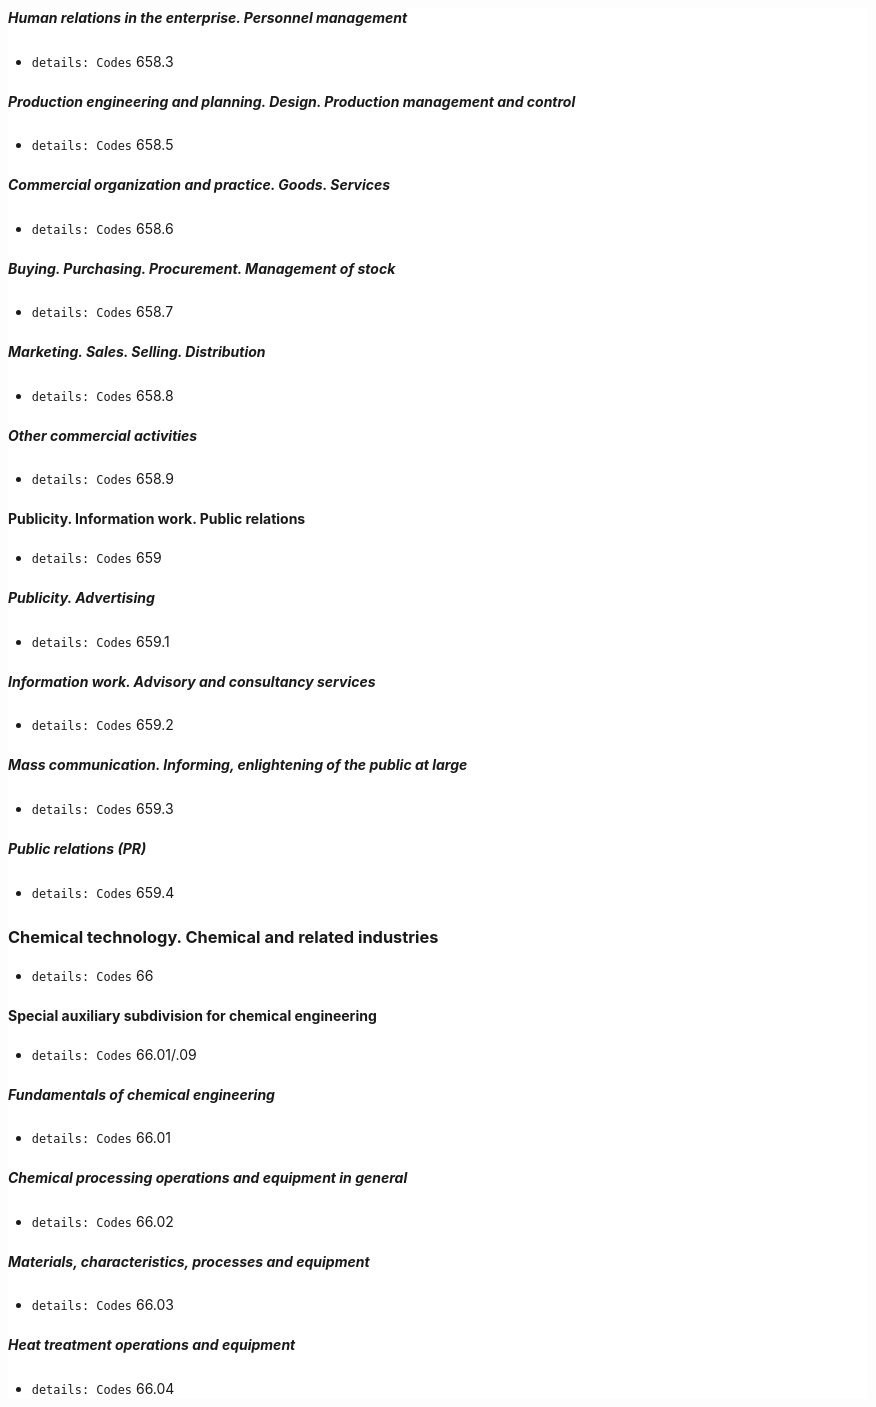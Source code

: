 ##### Human relations in the enterprise. Personnel management
+ ```details: Codes``` 658.3

##### Production engineering and planning. Design. Production management and control
+ ```details: Codes``` 658.5

##### Commercial organization and practice. Goods. Services
+ ```details: Codes``` 658.6

##### Buying. Purchasing. Procurement. Management of stock
+ ```details: Codes``` 658.7

##### Marketing. Sales. Selling. Distribution
+ ```details: Codes``` 658.8

##### Other commercial activities
+ ```details: Codes``` 658.9

#### Publicity. Information work. Public relations
+ ```details: Codes``` 659

##### Publicity. Advertising
+ ```details: Codes``` 659.1

##### Information work. Advisory and consultancy services
+ ```details: Codes``` 659.2

##### Mass communication. Informing, enlightening of the public at large
+ ```details: Codes``` 659.3

##### Public relations (PR)
+ ```details: Codes``` 659.4

### Chemical technology. Chemical and related industries
+ ```details: Codes``` 66

#### Special auxiliary subdivision for chemical engineering
+ ```details: Codes``` 66.01/.09

##### Fundamentals of chemical engineering
+ ```details: Codes``` 66.01

##### Chemical processing operations and equipment in general
+ ```details: Codes``` 66.02

##### Materials, characteristics, processes and equipment
+ ```details: Codes``` 66.03

##### Heat treatment operations and equipment
+ ```details: Codes``` 66.04
